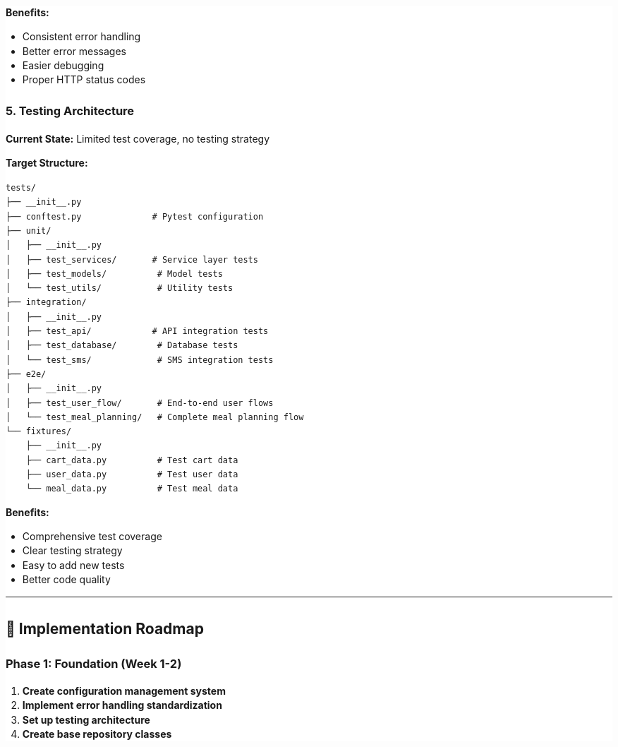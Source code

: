 **Benefits:**
- Consistent error handling
- Better error messages
- Easier debugging
- Proper HTTP status codes

### 5. **Testing Architecture**

**Current State:** Limited test coverage, no testing strategy

**Target Structure:**
```
tests/
├── __init__.py
├── conftest.py              # Pytest configuration
├── unit/
│   ├── __init__.py
│   ├── test_services/       # Service layer tests
│   ├── test_models/          # Model tests
│   └── test_utils/           # Utility tests
├── integration/
│   ├── __init__.py
│   ├── test_api/            # API integration tests
│   ├── test_database/        # Database tests
│   └── test_sms/             # SMS integration tests
├── e2e/
│   ├── __init__.py
│   ├── test_user_flow/       # End-to-end user flows
│   └── test_meal_planning/   # Complete meal planning flow
└── fixtures/
    ├── __init__.py
    ├── cart_data.py          # Test cart data
    ├── user_data.py          # Test user data
    └── meal_data.py          # Test meal data
```

**Benefits:**
- Comprehensive test coverage
- Clear testing strategy
- Easy to add new tests
- Better code quality

---

## 🚀 Implementation Roadmap

### Phase 1: Foundation (Week 1-2)
1. **Create configuration management system**
2. **Implement error handling standardization**
3. **Set up testing architecture**
4. **Create base repository classes**
